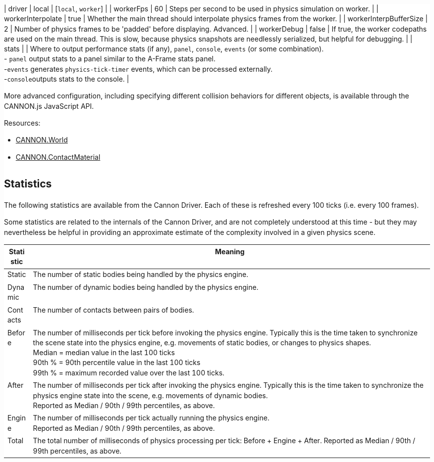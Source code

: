 | driver                         | local   | [`local`, `worker`]                                          |
| workerFps                      | 60      | Steps per second to be used in physics simulation on worker. |
| workerInterpolate              | true    | Whether the main thread should interpolate physics frames from the worker. |
| workerInterpBufferSize         | 2       | Number of physics frames to be 'padded' before displaying. Advanced. |
| workerDebug                    | false   | If true, the worker codepaths are used on the main thread. This is slow, because physics snapshots are needlessly serialized, but helpful for debugging. |
| stats                          |         | Where to output performance stats (if any), `panel`, `console`, `events` (or some combination). <br />- `panel` output stats to a panel similar to the A-Frame stats panel.<br />-`events` generates `physics-tick-timer` events, which can be processed externally.<br/> -`console`outputs stats to the console. |

More advanced configuration, including specifying different collision behaviors for different objects, is available through the CANNON.js JavaScript API.

Resources:

* [CANNON.World](https://pmndrs.github.io/cannon-es/docs/classes/World.html)

* [CANNON.ContactMaterial](https://pmndrs.github.io/cannon-es/docs/classes/ContactMaterial.html)


## Statistics

The following statistics are available from the Cannon Driver.  Each of these is refreshed every 100 ticks (i.e. every 100 frames).

Some statistics are related to the internals of the Cannon Driver, and are not completely understood at this time - but they may nevertheless be helpful in providing an approximate estimate of the complexity involved in a given physics scene.

| Statistic | Meaning                                                      |
| --------- | ------------------------------------------------------------ |
| Static    | The number of static bodies being handled by the physics engine. |
| Dynamic   | The number of dynamic bodies being handled by the physics engine. |
| Contacts  | The number of contacts between pairs of bodies.              |
| Before    | The number of milliseconds per tick before invoking the physics engine.  Typically this is the time taken to synchronize the scene state into the physics engine, e.g. movements of static bodies, or changes to physics shapes.<br />Median = median value in the last 100 ticks<br />90th % = 90th percentile value in the last 100 ticks<br />99th % = maximum recorded value over the last 100 ticks. |
| After     | The number of milliseconds per tick after invoking the physics engine.  Typically this is the time taken to synchronize the physics engine state into the scene, e.g. movements of dynamic bodies.<br />Reported as Median / 90th / 99th percentiles, as above. |
| Engine    | The number of milliseconds per tick actually running the physics engine.<br />Reported as Median / 90th / 99th percentiles, as above. |
| Total     | The total number of milliseconds of physics processing per tick: Before + Engine + After.  Reported as Median / 90th / 99th percentiles, as above. |




